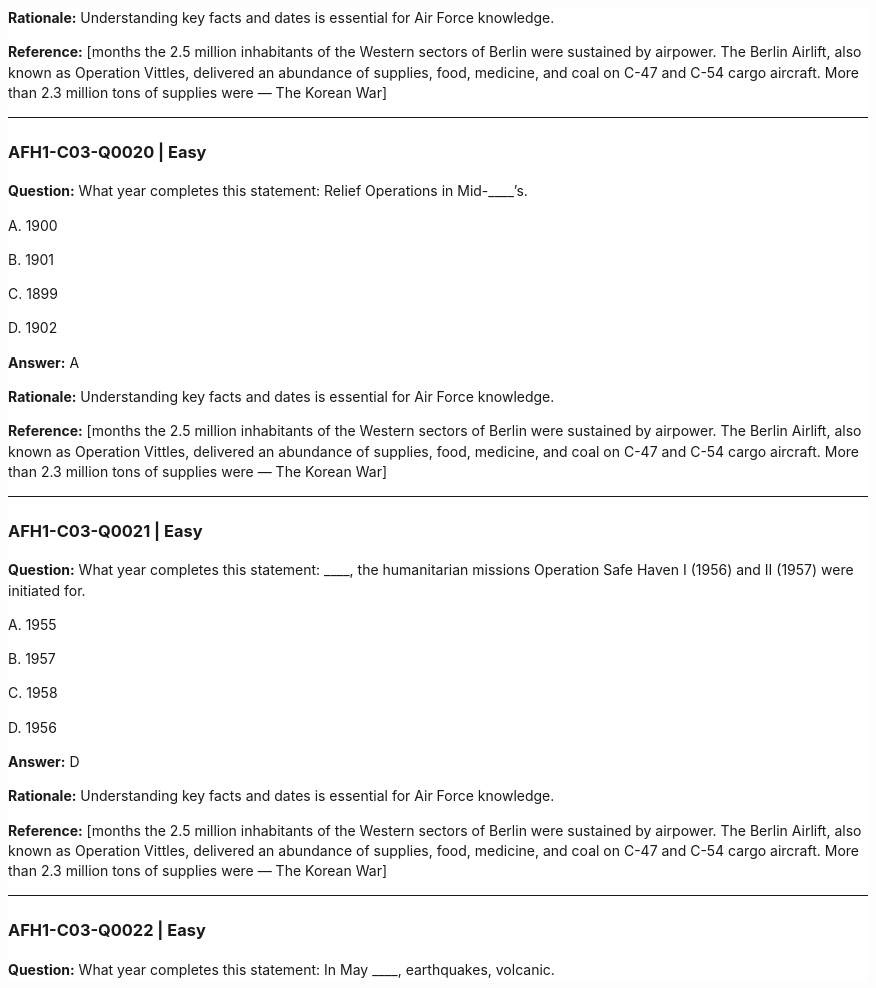 **Rationale:** Understanding key facts and dates is essential for Air Force knowledge.

**Reference:** [months the 2.5 million inhabitants of the Western sectors of Berlin were sustained by airpower. The Berlin Airlift, also known as Operation Vittles, delivered an abundance of supplies, food, medicine, and coal on C-47 and C-54 cargo aircraft. More than 2.3 million tons of supplies were — The Korean War]

---

### AFH1-C03-Q0020 | Easy

**Question:** What year completes this statement: Relief Operations in Mid-____’s.

A. 1900

B. 1901

C. 1899

D. 1902

**Answer:** A

**Rationale:** Understanding key facts and dates is essential for Air Force knowledge.

**Reference:** [months the 2.5 million inhabitants of the Western sectors of Berlin were sustained by airpower. The Berlin Airlift, also known as Operation Vittles, delivered an abundance of supplies, food, medicine, and coal on C-47 and C-54 cargo aircraft. More than 2.3 million tons of supplies were — The Korean War]

---

### AFH1-C03-Q0021 | Easy

**Question:** What year completes this statement: ____, the humanitarian missions Operation Safe Haven I (1956) and II (1957) were initiated for.

A. 1955

B. 1957

C. 1958

D. 1956

**Answer:** D

**Rationale:** Understanding key facts and dates is essential for Air Force knowledge.

**Reference:** [months the 2.5 million inhabitants of the Western sectors of Berlin were sustained by airpower. The Berlin Airlift, also known as Operation Vittles, delivered an abundance of supplies, food, medicine, and coal on C-47 and C-54 cargo aircraft. More than 2.3 million tons of supplies were — The Korean War]

---

### AFH1-C03-Q0022 | Easy

**Question:** What year completes this statement: In May ____, earthquakes, volcanic.
